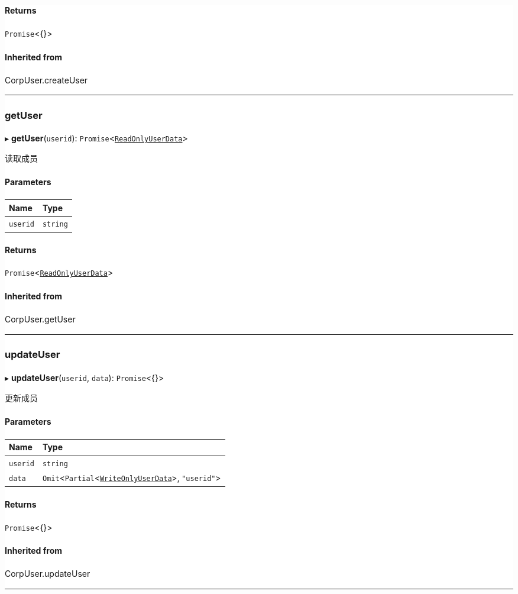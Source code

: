 #### Returns

`Promise`<{}\>

#### Inherited from

CorpUser.createUser

___

### getUser

▸ **getUser**(`userid`): `Promise`<[`ReadOnlyUserData`](../modules.md#readonlyuserdata)\>

读取成员

#### Parameters

| Name | Type |
| :------ | :------ |
| `userid` | `string` |

#### Returns

`Promise`<[`ReadOnlyUserData`](../modules.md#readonlyuserdata)\>

#### Inherited from

CorpUser.getUser

___

### updateUser

▸ **updateUser**(`userid`, `data`): `Promise`<{}\>

更新成员

#### Parameters

| Name | Type |
| :------ | :------ |
| `userid` | `string` |
| `data` | `Omit`<`Partial`<[`WriteOnlyUserData`](../modules.md#writeonlyuserdata)\>, ``"userid"``\> |

#### Returns

`Promise`<{}\>

#### Inherited from

CorpUser.updateUser

___
